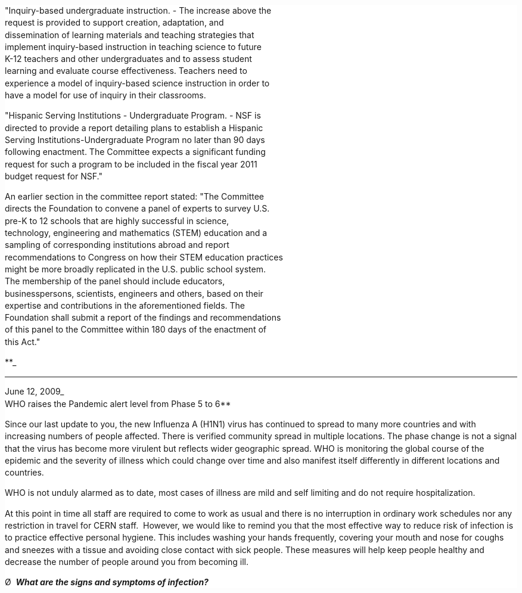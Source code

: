 "Inquiry-based undergraduate instruction. - The increase above the  
request is provided to support creation, adaptation, and  
dissemination of learning materials and teaching strategies that  
implement inquiry-based instruction in teaching science to future  
K-12 teachers and other undergraduates and to assess student  
learning and evaluate course effectiveness. Teachers need to  
experience a model of inquiry-based science instruction in order to  
have a model for use of inquiry in their classrooms.  
  
"Hispanic Serving Institutions - Undergraduate Program. - NSF is  
directed to provide a report detailing plans to establish a Hispanic  
Serving Institutions-Undergraduate Program no later than 90 days  
following enactment. The Committee expects a significant funding  
request for such a program to be included in the fiscal year 2011  
budget request for NSF."  
  
An earlier section in the committee report stated: "The Committee  
directs the Foundation to convene a panel of experts to survey U.S.  
pre-K to 12 schools that are highly successful in science,  
technology, engineering and mathematics (STEM) education and a  
sampling of corresponding institutions abroad and report  
recommendations to Congress on how their STEM education practices  
might be more broadly replicated in the U.S. public school system.  
The membership of the panel should include educators,  
businesspersons, scientists, engineers and others, based on their  
expertise and contributions in the aforementioned fields. The  
Foundation shall submit a report of the findings and recommendations  
of this panel to the Committee within 180 days of the enactment of  
this Act."  
  
**_

* * *

June 12, 2009_  
WHO raises the Pandemic alert level from Phase 5 to 6**

Since our last update to you, the new Influenza A (H1N1) virus has continued to spread to many more countries and with increasing numbers of people affected. There is verified community spread in multiple locations. The phase change is not a signal that the virus has become more virulent but reflects wider geographic spread. WHO is monitoring the global course of the epidemic and the severity of illness which could change over time and also manifest itself differently in different locations and countries.

WHO is not unduly alarmed as to date, most cases of illness are mild and self limiting and do not require hospitalization.

At this point in time all staff are required to come to work as usual and there is no interruption in ordinary work schedules nor any restriction in travel for CERN staff.  However, we would like to remind you that the most effective way to reduce risk of infection is to practice effective personal hygiene. This includes washing your hands frequently, covering your mouth and nose for coughs and sneezes with a tissue and avoiding close contact with sick people. These measures will help keep people healthy and decrease the number of people around you from becoming ill.  

Ø  **_What are the signs and symptoms of infection?_**
